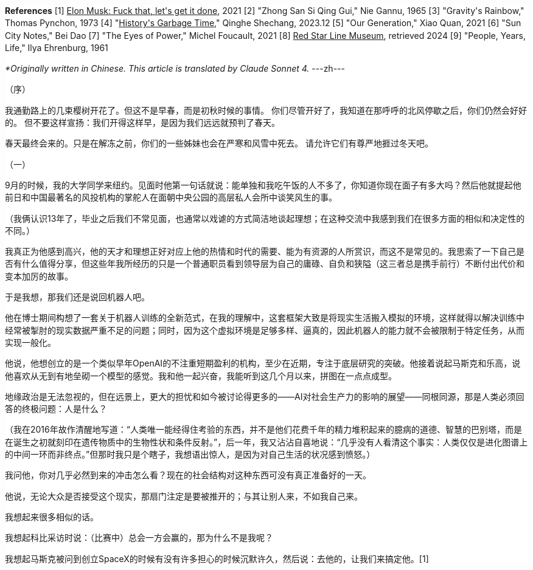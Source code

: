 
**References**
[1] [Elon Musk: Fuck that, let's get it done](https://www.youtube.com/watch?v=KoihlAl7ugQ), 2021
[2] "Zhong San Si Qing Gui," Nie Gannu, 1965
[3] "Gravity's Rainbow," Thomas Pynchon, 1973
[4] "[History's Garbage Time](https://www.reddit.com/r/China_irl/comments/1e5qn1j/%E5%8E%86%E5%8F%B2%E7%9A%84%E5%9E%83%E5%9C%BE%E6%97%B6%E9%97%B4/?rdt=34941)," Qinghe Shechang, 2023.12
[5] "Our Generation," Xiao Quan, 2021
[6] "Sun City Notes," Bei Dao
[7] "The Eyes of Power," Michel Foucault, 2021
[8] [Red Star Line Museum](https://redstarline.be/en/content/welcome), retrieved 2024
[9] "People, Years, Life," Ilya Ehrenburg, 1961


_*Originally written in Chinese. This article is translated by Claude Sonnet 4._
---zh---


（序）

我通勤路上的几束樱树开花了。但这不是早春，而是初秋时候的事情。
你们尽管开好了，我知道在那呼呼的北风停歇之后，你们仍然会好好的。
但不要这样宣扬：我们开得这样早，是因为我们远远就预判了春天。

春天最终会来的。只是在解冻之前，你们的一些姊妹也会在严寒和风雪中死去。
请允许它们有尊严地捱过冬天吧。



（一）

9月的时候，我的大学同学来纽约。见面时他第一句话就说：能单独和我吃午饭的人不多了，你知道你现在面子有多大吗？然后他就提起他前日和中国最著名的风投机构的掌舵人在面朝中央公园的高层私人会所中谈笑风生的事。

（我俩认识13年了，毕业之后我们不常见面，也通常以戏谑的方式简洁地谈起理想；在这种交流中我感到我们在很多方面的相似和决定性的不同。）

我真正为他感到高兴，他的天才和理想正好对应上他的热情和时代的需要、能为有资源的人所赏识，而这不是常见的。我思索了一下自己是否有什么值得分享，但这些年我所经历的只是一个普通职员看到领导层为自己的庸碌、自负和狭隘（这三者总是携手前行）不断付出代价和变本加厉的故事。

于是我想，那我们还是说回机器人吧。

他在博士期间构想了一套关于机器人训练的全新范式，在我的理解中，这套框架大致是将现实生活搬入模拟的环境，这样就得以解决训练中经常被掣肘的现实数据严重不足的问题；同时，因为这个虚拟环境是足够多样、逼真的，因此机器人的能力就不会被限制于特定任务，从而实现一般化。

他说，他想创立的是一个类似早年OpenAI的不注重短期盈利的机构，至少在近期，专注于底层研究的突破。他接着说起马斯克和乐高，说他喜欢从无到有地垒砌一个模型的感觉。我和他一起兴奋，我能听到这几个月以来，拼图在一点点成型。

地缘政治是无法忽视的，但在远景上，更大的担忧和如今被讨论得更多的——AI对社会生产力的影响的展望——同根同源，那是人类必须回答的终极问题：人是什么？

（我在2016年故作清醒地写道：“人类唯一能经得住考验的东西，并不是他们花费千年的精力堆积起来的臆病的道德、智慧的巴别塔，而是在诞生之初就刻印在遗传物质中的生物性状和条件反射。”，后一年，我又沾沾自喜地说：“几乎没有人看清这个事实：人类仅仅是进化图谱上的中间一环而非终点。”但那时我只是个瞎子，我想语出惊人，是因为对自己生活的状况感到愤怒。）

我问他，你对几乎必然到来的冲击怎么看？现在的社会结构对这种东西可没有真正准备好的一天。

他说，无论大众是否接受这个现实，那扇门注定是要被推开的；与其让别人来，不如我自己来。

我想起来很多相似的话。

我想起科比采访时说：（比赛中）总会一方会赢的，那为什么不是我呢？

我想起马斯克被问到创立SpaceX的时候有没有许多担心的时候沉默许久，然后说：去他的，让我们来搞定他。[1]
